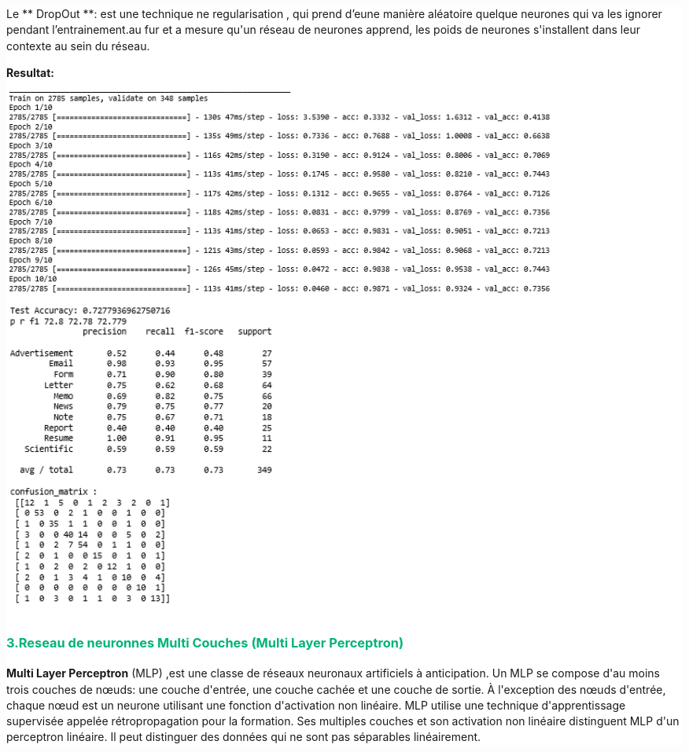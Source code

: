 
Le ** DropOut **: est une technique ne regularisation , qui prend d’eune manière aléatoire quelque neurones qui va les ignorer pendant l’entrainement.au fur et a mesure qu'un réseau de neurones apprend, les poids de neurones s'installent dans leur contexte au sein du réseau.



**Resultat:**

<img src="15.png"  width="700"/>
<img src="16.png"  width="400"/>

###  <font color='#00b377'>3.Reseau de neuronnes Multi Couches (Multi Layer Perceptron) </font>

**Multi Layer Perceptron**  (MLP) ,est une classe de réseaux neuronaux artificiels à anticipation. Un MLP se compose d'au moins trois couches de nœuds: une couche d'entrée, une couche cachée et une couche de sortie. À l'exception des nœuds d'entrée, chaque nœud est un neurone utilisant une fonction d'activation non linéaire. MLP utilise une technique d'apprentissage supervisée appelée rétropropagation pour la formation. Ses multiples couches et son activation non linéaire distinguent MLP d'un perceptron linéaire. Il peut distinguer des données qui ne sont pas séparables linéairement.
